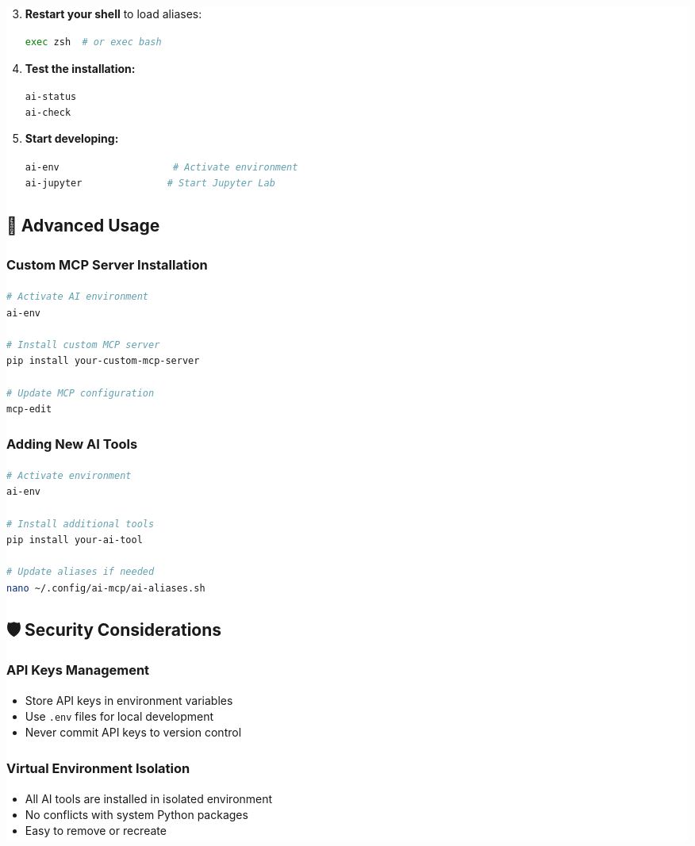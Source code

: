 3. **Restart your shell** to load aliases:
   ```bash
   exec zsh  # or exec bash
   ```

4. **Test the installation:**
   ```bash
   ai-status
   ai-check
   ```

5. **Start developing:**
   ```bash
   ai-env                    # Activate environment
   ai-jupyter               # Start Jupyter Lab
   ```

## 🔧 Advanced Usage

### Custom MCP Server Installation
```bash
# Activate AI environment
ai-env

# Install custom MCP server
pip install your-custom-mcp-server

# Update MCP configuration
mcp-edit
```

### Adding New AI Tools
```bash
# Activate environment
ai-env

# Install additional tools
pip install your-ai-tool

# Update aliases if needed
nano ~/.config/ai-mcp/ai-aliases.sh
```

## 🛡️ Security Considerations

### API Keys Management
- Store API keys in environment variables
- Use `.env` files for local development
- Never commit API keys to version control

### Virtual Environment Isolation
- All AI tools are installed in isolated environment
- No conflicts with system Python packages
- Easy to remove or recreate
